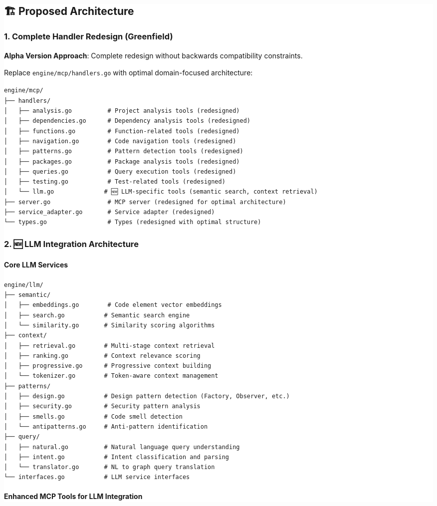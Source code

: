## 🏗 Proposed Architecture

### 1. Complete Handler Redesign (Greenfield)

**Alpha Version Approach**: Complete redesign without backwards compatibility constraints.

Replace `engine/mcp/handlers.go` with optimal domain-focused architecture:

```
engine/mcp/
├── handlers/
│   ├── analysis.go          # Project analysis tools (redesigned)
│   ├── dependencies.go      # Dependency analysis tools (redesigned)
│   ├── functions.go         # Function-related tools (redesigned)
│   ├── navigation.go        # Code navigation tools (redesigned)
│   ├── patterns.go          # Pattern detection tools (redesigned)
│   ├── packages.go          # Package analysis tools (redesigned)
│   ├── queries.go           # Query execution tools (redesigned)
│   ├── testing.go           # Test-related tools (redesigned)
│   └── llm.go              # 🆕 LLM-specific tools (semantic search, context retrieval)
├── server.go                # MCP server (redesigned for optimal architecture)
├── service_adapter.go       # Service adapter (redesigned)
└── types.go                 # Types (redesigned with optimal structure)
```

### 2. 🆕 LLM Integration Architecture

#### Core LLM Services

```
engine/llm/
├── semantic/
│   ├── embeddings.go        # Code element vector embeddings
│   ├── search.go           # Semantic search engine
│   └── similarity.go       # Similarity scoring algorithms
├── context/
│   ├── retrieval.go        # Multi-stage context retrieval
│   ├── ranking.go          # Context relevance scoring
│   ├── progressive.go      # Progressive context building
│   └── tokenizer.go        # Token-aware context management
├── patterns/
│   ├── design.go           # Design pattern detection (Factory, Observer, etc.)
│   ├── security.go         # Security pattern analysis
│   ├── smells.go           # Code smell detection
│   └── antipatterns.go     # Anti-pattern identification
├── query/
│   ├── natural.go          # Natural language query understanding
│   ├── intent.go           # Intent classification and parsing
│   └── translator.go       # NL to graph query translation
└── interfaces.go           # LLM service interfaces
```

#### Enhanced MCP Tools for LLM Integration
